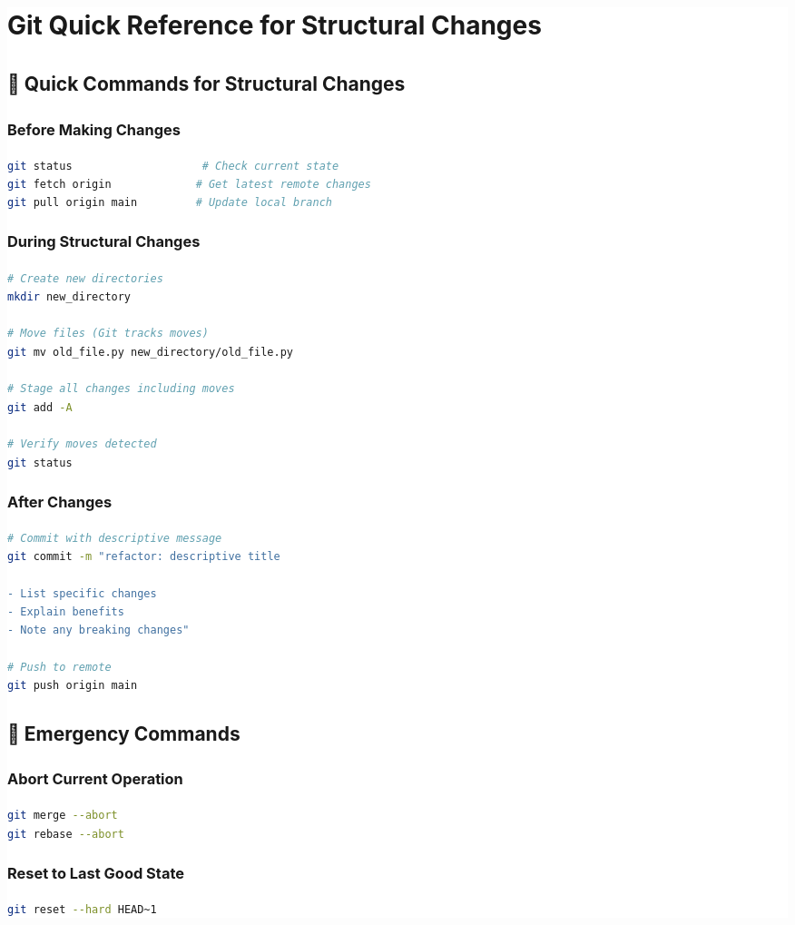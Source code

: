 # Git Quick Reference for Structural Changes

## 🚀 **Quick Commands for Structural Changes**

### **Before Making Changes**
```bash
git status                    # Check current state
git fetch origin             # Get latest remote changes
git pull origin main         # Update local branch
```

### **During Structural Changes**
```bash
# Create new directories
mkdir new_directory

# Move files (Git tracks moves)
git mv old_file.py new_directory/old_file.py

# Stage all changes including moves
git add -A

# Verify moves detected
git status
```

### **After Changes**
```bash
# Commit with descriptive message
git commit -m "refactor: descriptive title

- List specific changes
- Explain benefits
- Note any breaking changes"

# Push to remote
git push origin main
```

## 🚨 **Emergency Commands**

### **Abort Current Operation**
```bash
git merge --abort
git rebase --abort
```

### **Reset to Last Good State**
```bash
git reset --hard HEAD~1
```
